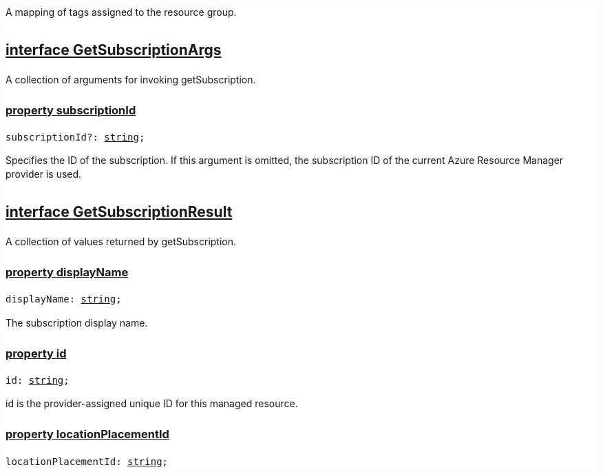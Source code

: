 A mapping of tags assigned to the resource group.

</div>
</div>
<h2 class="pdoc-module-header" id="GetSubscriptionArgs">
<a class="pdoc-member-name" href="https://github.com/pulumi/pulumi-azure/blob/master/sdk/nodejs/core/getSubscription.ts#L20">interface <b>GetSubscriptionArgs</b></a>
</h2>
<div class="pdoc-module-contents" markdown="1">

A collection of arguments for invoking getSubscription.

<h3 class="pdoc-member-header" id="GetSubscriptionArgs-subscriptionId">
<a class="pdoc-child-name" href="https://github.com/pulumi/pulumi-azure/blob/master/sdk/nodejs/core/getSubscription.ts#L24">property <b>subscriptionId</b></a>
</h3>
<div class="pdoc-member-contents" markdown="1">
<pre class="highlight"><span class='kd'></span>subscriptionId?: <span class='kd'><a href='https://developer.mozilla.org/en-US/docs/Web/JavaScript/Reference/Global_Objects/String'>string</a></span>;</pre>

Specifies the ID of the subscription. If this argument is omitted, the subscription ID of the current Azure Resource Manager provider is used.

</div>
</div>
<h2 class="pdoc-module-header" id="GetSubscriptionResult">
<a class="pdoc-member-name" href="https://github.com/pulumi/pulumi-azure/blob/master/sdk/nodejs/core/getSubscription.ts#L30">interface <b>GetSubscriptionResult</b></a>
</h2>
<div class="pdoc-module-contents" markdown="1">

A collection of values returned by getSubscription.

<h3 class="pdoc-member-header" id="GetSubscriptionResult-displayName">
<a class="pdoc-child-name" href="https://github.com/pulumi/pulumi-azure/blob/master/sdk/nodejs/core/getSubscription.ts#L34">property <b>displayName</b></a>
</h3>
<div class="pdoc-member-contents" markdown="1">
<pre class="highlight"><span class='kd'></span>displayName: <span class='kd'><a href='https://developer.mozilla.org/en-US/docs/Web/JavaScript/Reference/Global_Objects/String'>string</a></span>;</pre>

The subscription display name.

</div>
<h3 class="pdoc-member-header" id="GetSubscriptionResult-id">
<a class="pdoc-child-name" href="https://github.com/pulumi/pulumi-azure/blob/master/sdk/nodejs/core/getSubscription.ts#L55">property <b>id</b></a>
</h3>
<div class="pdoc-member-contents" markdown="1">
<pre class="highlight"><span class='kd'></span>id: <span class='kd'><a href='https://developer.mozilla.org/en-US/docs/Web/JavaScript/Reference/Global_Objects/String'>string</a></span>;</pre>

id is the provider-assigned unique ID for this managed resource.

</div>
<h3 class="pdoc-member-header" id="GetSubscriptionResult-locationPlacementId">
<a class="pdoc-child-name" href="https://github.com/pulumi/pulumi-azure/blob/master/sdk/nodejs/core/getSubscription.ts#L38">property <b>locationPlacementId</b></a>
</h3>
<div class="pdoc-member-contents" markdown="1">
<pre class="highlight"><span class='kd'></span>locationPlacementId: <span class='kd'><a href='https://developer.mozilla.org/en-US/docs/Web/JavaScript/Reference/Global_Objects/String'>string</a></span>;</pre>
